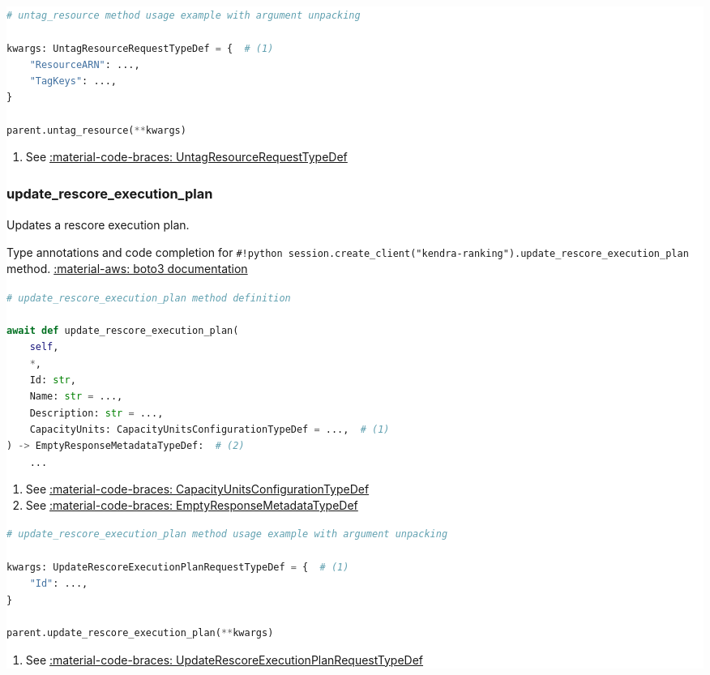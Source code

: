
```python
# untag_resource method usage example with argument unpacking

kwargs: UntagResourceRequestTypeDef = {  # (1)
    "ResourceARN": ...,
    "TagKeys": ...,
}

parent.untag_resource(**kwargs)
```

1. See [:material-code-braces: UntagResourceRequestTypeDef](./type_defs.md#untagresourcerequesttypedef) 

### update\_rescore\_execution\_plan

Updates a rescore execution plan.

Type annotations and code completion for `#!python session.create_client("kendra-ranking").update_rescore_execution_plan` method.
[:material-aws: boto3 documentation](https://boto3.amazonaws.com/v1/documentation/api/latest/reference/services/kendra-ranking/client/update_rescore_execution_plan.html)

```python
# update_rescore_execution_plan method definition

await def update_rescore_execution_plan(
    self,
    *,
    Id: str,
    Name: str = ...,
    Description: str = ...,
    CapacityUnits: CapacityUnitsConfigurationTypeDef = ...,  # (1)
) -> EmptyResponseMetadataTypeDef:  # (2)
    ...
```

1. See [:material-code-braces: CapacityUnitsConfigurationTypeDef](./type_defs.md#capacityunitsconfigurationtypedef) 
2. See [:material-code-braces: EmptyResponseMetadataTypeDef](./type_defs.md#emptyresponsemetadatatypedef) 


```python
# update_rescore_execution_plan method usage example with argument unpacking

kwargs: UpdateRescoreExecutionPlanRequestTypeDef = {  # (1)
    "Id": ...,
}

parent.update_rescore_execution_plan(**kwargs)
```

1. See [:material-code-braces: UpdateRescoreExecutionPlanRequestTypeDef](./type_defs.md#updaterescoreexecutionplanrequesttypedef) 
